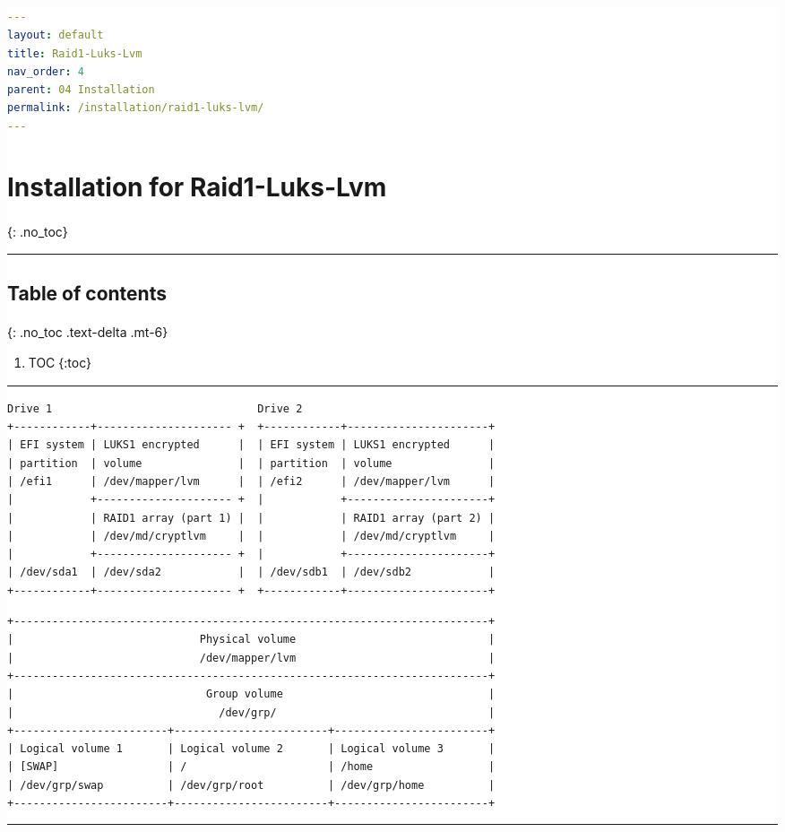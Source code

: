 ```yaml
---
layout: default
title: Raid1-Luks-Lvm
nav_order: 4
parent: 04 Installation
permalink: /installation/raid1-luks-lvm/
---
```


# Installation for Raid1-Luks-Lvm
{: .no_toc}

---

## Table of contents
{: .no_toc .text-delta .mt-6}

1. TOC
{:toc}

---

```
Drive 1                                Drive 2
+------------+--------------------- +  +------------+----------------------+
| EFI system | LUKS1 encrypted      |  | EFI system | LUKS1 encrypted      |
| partition  | volume               |  | partition  | volume               |
| /efi1      | /dev/mapper/lvm      |  | /efi2      | /dev/mapper/lvm      |
|            +--------------------- +  |            +----------------------+
|            | RAID1 array (part 1) |  |            | RAID1 array (part 2) |
|            | /dev/md/cryptlvm     |  |            | /dev/md/cryptlvm     |
|            +--------------------- +  |            +----------------------+
| /dev/sda1  | /dev/sda2            |  | /dev/sdb1  | /dev/sdb2            |
+------------+--------------------- +  +------------+----------------------+
```

```
+--------------------------------------------------------------------------+
|                             Physical volume                              |
|                             /dev/mapper/lvm                              |
+--------------------------------------------------------------------------+
|                              Group volume                                |
|                                /dev/grp/                                 |
+------------------------+------------------------+------------------------+
| Logical volume 1       | Logical volume 2       | Logical volume 3       |
| [SWAP]                 | /                      | /home                  |
| /dev/grp/swap          | /dev/grp/root          | /dev/grp/home          |
+------------------------+------------------------+------------------------+
```

---
